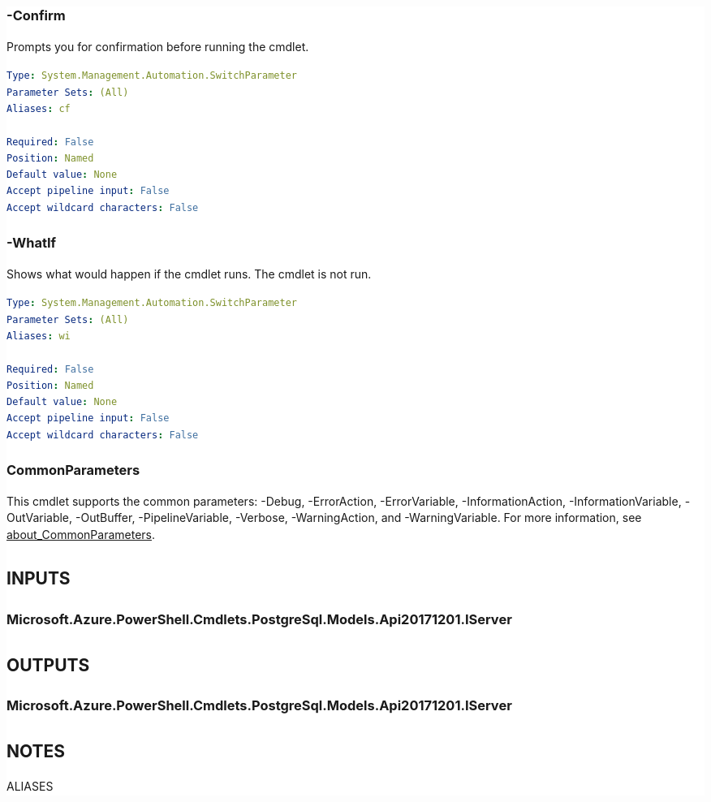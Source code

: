 ### -Confirm
Prompts you for confirmation before running the cmdlet.

```yaml
Type: System.Management.Automation.SwitchParameter
Parameter Sets: (All)
Aliases: cf

Required: False
Position: Named
Default value: None
Accept pipeline input: False
Accept wildcard characters: False
```

### -WhatIf
Shows what would happen if the cmdlet runs.
The cmdlet is not run.

```yaml
Type: System.Management.Automation.SwitchParameter
Parameter Sets: (All)
Aliases: wi

Required: False
Position: Named
Default value: None
Accept pipeline input: False
Accept wildcard characters: False
```

### CommonParameters
This cmdlet supports the common parameters: -Debug, -ErrorAction, -ErrorVariable, -InformationAction, -InformationVariable, -OutVariable, -OutBuffer, -PipelineVariable, -Verbose, -WarningAction, and -WarningVariable. For more information, see [about_CommonParameters](http://go.microsoft.com/fwlink/?LinkID=113216).

## INPUTS

### Microsoft.Azure.PowerShell.Cmdlets.PostgreSql.Models.Api20171201.IServer

## OUTPUTS

### Microsoft.Azure.PowerShell.Cmdlets.PostgreSql.Models.Api20171201.IServer

## NOTES

ALIASES
